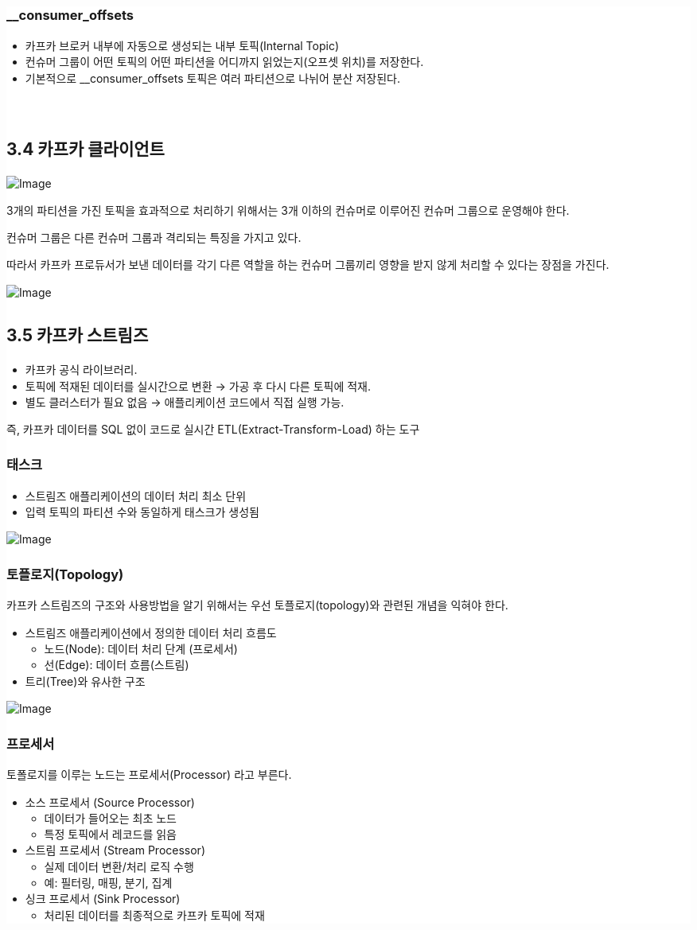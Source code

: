 ### __consumer_offsets

- 카프카 브로커 내부에 자동으로 생성되는 내부 토픽(Internal Topic)
- 컨슈머 그룹이 어떤 토픽의 어떤 파티션을 어디까지 읽었는지(오프셋 위치)를 저장한다.
- 기본적으로 __consumer_offsets 토픽은 여러 파티션으로 나뉘어 분산 저장된다.


<br>

## 3.4 카프카 클라이언트

<img width="654" height="275" alt="Image" src="https://github.com/user-attachments/assets/ad36e249-8b84-4f1c-ae34-da7be7400bf0" />

3개의 파티션을 가진 토픽을 효과적으로 처리하기 위해서는 3개 이하의 컨슈머로 이루어진 컨슈머 그룹으로 운영해야 한다.

컨슈머 그룹은 다른 컨슈머 그룹과 격리되는 특징을 가지고 있다.

따라서 카프카 프로듀서가 보낸 데이터를 각기 다른 역할을 하는 컨슈머 그룹끼리 영향을 받지 않게 처리할 수 있다는 장점을 가진다.

<img width="650" height="352" alt="Image" src="https://github.com/user-attachments/assets/03d3ddbd-3910-40db-8ed1-0caee040612b" />

<br>

## 3.5 카프카 스트림즈

- 카프카 공식 라이브러리.
- 토픽에 적재된 데이터를 실시간으로 변환 → 가공 후 다시 다른 토픽에 적재.
- 별도 클러스터가 필요 없음 → 애플리케이션 코드에서 직접 실행 가능.

즉, 카프카 데이터를 SQL 없이 코드로 실시간 ETL(Extract-Transform-Load) 하는 도구

### 태스크

- 스트림즈 애플리케이션의 데이터 처리 최소 단위
- 입력 토픽의 파티션 수와 동일하게 태스크가 생성됨

<img width="653" height="263" alt="Image" src="https://github.com/user-attachments/assets/39fd869f-29fa-4c23-ac35-18a445357086" />

### 토플로지(Topology)

카프카 스트림즈의 구조와 사용방법을 알기 위해서는 우선 토플로지(topology)와 관련된 개념을 익혀야 한다.

- 스트림즈 애플리케이션에서 정의한 데이터 처리 흐름도
  - 노드(Node): 데이터 처리 단계 (프로세서) 
  - 선(Edge): 데이터 흐름(스트림)
- 트리(Tree)와 유사한 구조

<img width="639" height="340" alt="Image" src="https://github.com/user-attachments/assets/120c7134-6d94-420f-b59f-c78f6ace7355" />

### 프로세서

토폴로지를 이루는 노드는 프로세서(Processor) 라고 부른다.

- 소스 프로세서 (Source Processor)
  - 데이터가 들어오는 최초 노드 
  - 특정 토픽에서 레코드를 읽음 
- 스트림 프로세서 (Stream Processor)
  - 실제 데이터 변환/처리 로직 수행 
  - 예: 필터링, 매핑, 분기, 집계
- 싱크 프로세서 (Sink Processor)
  - 처리된 데이터를 최종적으로 카프카 토픽에 적재
